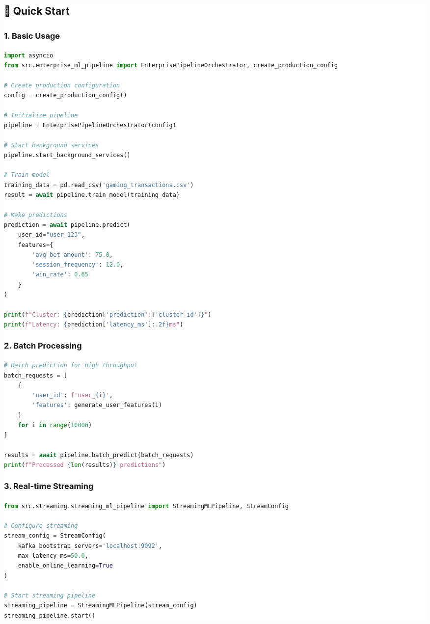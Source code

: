 ## 🚀 Quick Start

### 1. Basic Usage
```python
import asyncio
from src.enterprise_ml_pipeline import EnterprisePipelineOrchestrator, create_production_config

# Create production configuration
config = create_production_config()

# Initialize pipeline
pipeline = EnterprisePipelineOrchestrator(config)

# Start background services
pipeline.start_background_services()

# Train model
training_data = pd.read_csv('gaming_transactions.csv')
result = await pipeline.train_model(training_data)

# Make predictions
prediction = await pipeline.predict(
    user_id="user_123",
    features={
        'avg_bet_amount': 75.0,
        'session_frequency': 12.0,
        'win_rate': 0.65
    }
)

print(f"Cluster: {prediction['prediction']['cluster_id']}")
print(f"Latency: {prediction['latency_ms']:.2f}ms")
```

### 2. Batch Processing
```python
# Batch prediction for high throughput
batch_requests = [
    {
        'user_id': f'user_{i}',
        'features': generate_user_features(i)
    }
    for i in range(10000)
]

results = await pipeline.batch_predict(batch_requests)
print(f"Processed {len(results)} predictions")
```

### 3. Real-time Streaming
```python
from src.streaming.streaming_ml_pipeline import StreamingMLPipeline, StreamConfig

# Configure streaming
stream_config = StreamConfig(
    kafka_bootstrap_servers='localhost:9092',
    max_latency_ms=50.0,
    enable_online_learning=True
)

# Start streaming pipeline
streaming_pipeline = StreamingMLPipeline(stream_config)
streaming_pipeline.start()
```